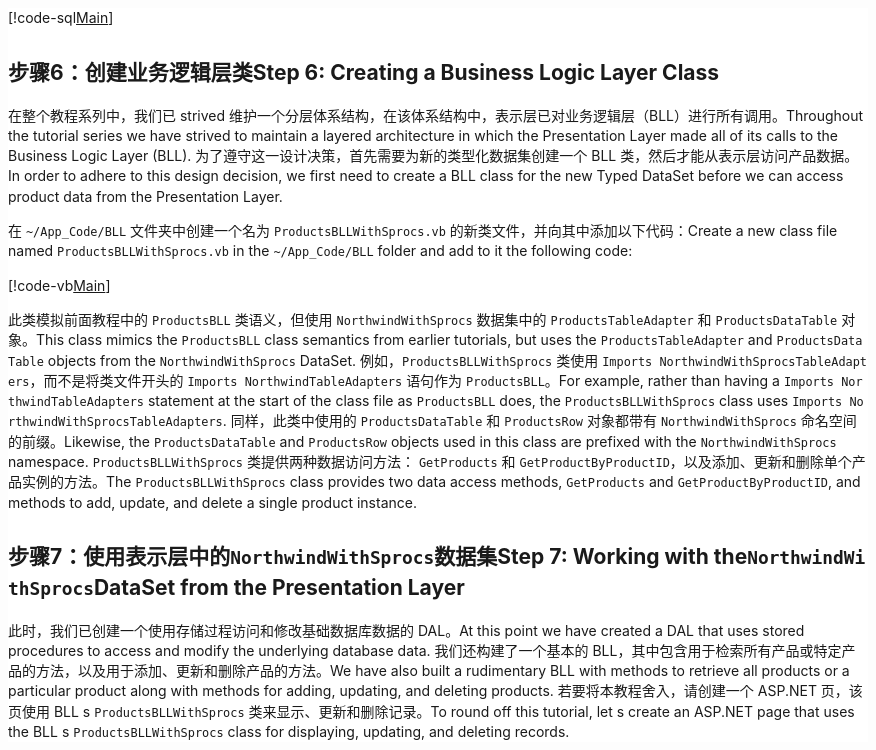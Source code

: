 [!code-sql[Main](creating-new-stored-procedures-for-the-typed-dataset-s-tableadapters-vb/samples/sample10.sql)]

## <a name="step-6-creating-a-business-logic-layer-class"></a><span data-ttu-id="2cfc3-301">步骤6：创建业务逻辑层类</span><span class="sxs-lookup"><span data-stu-id="2cfc3-301">Step 6: Creating a Business Logic Layer Class</span></span>

<span data-ttu-id="2cfc3-302">在整个教程系列中，我们已 strived 维护一个分层体系结构，在该体系结构中，表示层已对业务逻辑层（BLL）进行所有调用。</span><span class="sxs-lookup"><span data-stu-id="2cfc3-302">Throughout the tutorial series we have strived to maintain a layered architecture in which the Presentation Layer made all of its calls to the Business Logic Layer (BLL).</span></span> <span data-ttu-id="2cfc3-303">为了遵守这一设计决策，首先需要为新的类型化数据集创建一个 BLL 类，然后才能从表示层访问产品数据。</span><span class="sxs-lookup"><span data-stu-id="2cfc3-303">In order to adhere to this design decision, we first need to create a BLL class for the new Typed DataSet before we can access product data from the Presentation Layer.</span></span>

<span data-ttu-id="2cfc3-304">在 `~/App_Code/BLL` 文件夹中创建一个名为 `ProductsBLLWithSprocs.vb` 的新类文件，并向其中添加以下代码：</span><span class="sxs-lookup"><span data-stu-id="2cfc3-304">Create a new class file named `ProductsBLLWithSprocs.vb` in the `~/App_Code/BLL` folder and add to it the following code:</span></span>

[!code-vb[Main](creating-new-stored-procedures-for-the-typed-dataset-s-tableadapters-vb/samples/sample11.vb)]

<span data-ttu-id="2cfc3-305">此类模拟前面教程中的 `ProductsBLL` 类语义，但使用 `NorthwindWithSprocs` 数据集中的 `ProductsTableAdapter` 和 `ProductsDataTable` 对象。</span><span class="sxs-lookup"><span data-stu-id="2cfc3-305">This class mimics the `ProductsBLL` class semantics from earlier tutorials, but uses the `ProductsTableAdapter` and `ProductsDataTable` objects from the `NorthwindWithSprocs` DataSet.</span></span> <span data-ttu-id="2cfc3-306">例如，`ProductsBLLWithSprocs` 类使用 `Imports NorthwindWithSprocsTableAdapters`，而不是将类文件开头的 `Imports NorthwindTableAdapters` 语句作为 `ProductsBLL`。</span><span class="sxs-lookup"><span data-stu-id="2cfc3-306">For example, rather than having a `Imports NorthwindTableAdapters` statement at the start of the class file as `ProductsBLL` does, the `ProductsBLLWithSprocs` class uses `Imports NorthwindWithSprocsTableAdapters`.</span></span> <span data-ttu-id="2cfc3-307">同样，此类中使用的 `ProductsDataTable` 和 `ProductsRow` 对象都带有 `NorthwindWithSprocs` 命名空间的前缀。</span><span class="sxs-lookup"><span data-stu-id="2cfc3-307">Likewise, the `ProductsDataTable` and `ProductsRow` objects used in this class are prefixed with the `NorthwindWithSprocs` namespace.</span></span> <span data-ttu-id="2cfc3-308">`ProductsBLLWithSprocs` 类提供两种数据访问方法： `GetProducts` 和 `GetProductByProductID`，以及添加、更新和删除单个产品实例的方法。</span><span class="sxs-lookup"><span data-stu-id="2cfc3-308">The `ProductsBLLWithSprocs` class provides two data access methods, `GetProducts` and `GetProductByProductID`, and methods to add, update, and delete a single product instance.</span></span>

## <a name="step-7-working-with-thenorthwindwithsprocsdataset-from-the-presentation-layer"></a><span data-ttu-id="2cfc3-309">步骤7：使用表示层中的`NorthwindWithSprocs`数据集</span><span class="sxs-lookup"><span data-stu-id="2cfc3-309">Step 7: Working with the`NorthwindWithSprocs`DataSet from the Presentation Layer</span></span>

<span data-ttu-id="2cfc3-310">此时，我们已创建一个使用存储过程访问和修改基础数据库数据的 DAL。</span><span class="sxs-lookup"><span data-stu-id="2cfc3-310">At this point we have created a DAL that uses stored procedures to access and modify the underlying database data.</span></span> <span data-ttu-id="2cfc3-311">我们还构建了一个基本的 BLL，其中包含用于检索所有产品或特定产品的方法，以及用于添加、更新和删除产品的方法。</span><span class="sxs-lookup"><span data-stu-id="2cfc3-311">We have also built a rudimentary BLL with methods to retrieve all products or a particular product along with methods for adding, updating, and deleting products.</span></span> <span data-ttu-id="2cfc3-312">若要将本教程舍入，请创建一个 ASP.NET 页，该页使用 BLL s `ProductsBLLWithSprocs` 类来显示、更新和删除记录。</span><span class="sxs-lookup"><span data-stu-id="2cfc3-312">To round off this tutorial, let s create an ASP.NET page that uses the BLL s `ProductsBLLWithSprocs` class for displaying, updating, and deleting records.</span></span>
